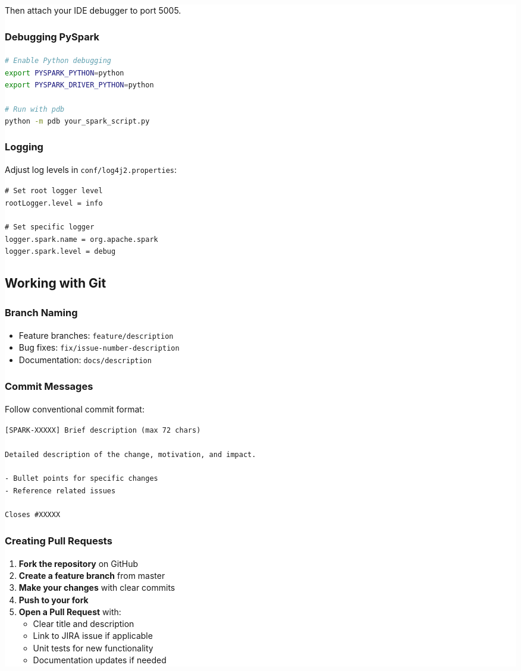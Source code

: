 Then attach your IDE debugger to port 5005.

### Debugging PySpark

```bash
# Enable Python debugging
export PYSPARK_PYTHON=python
export PYSPARK_DRIVER_PYTHON=python

# Run with pdb
python -m pdb your_spark_script.py
```

### Logging

Adjust log levels in `conf/log4j2.properties`:

```properties
# Set root logger level
rootLogger.level = info

# Set specific logger
logger.spark.name = org.apache.spark
logger.spark.level = debug
```

## Working with Git

### Branch Naming

- Feature branches: `feature/description`
- Bug fixes: `fix/issue-number-description`
- Documentation: `docs/description`

### Commit Messages

Follow conventional commit format:

```
[SPARK-XXXXX] Brief description (max 72 chars)

Detailed description of the change, motivation, and impact.

- Bullet points for specific changes
- Reference related issues

Closes #XXXXX
```

### Creating Pull Requests

1. **Fork the repository** on GitHub
2. **Create a feature branch** from master
3. **Make your changes** with clear commits
4. **Push to your fork**
5. **Open a Pull Request** with:
   - Clear title and description
   - Link to JIRA issue if applicable
   - Unit tests for new functionality
   - Documentation updates if needed
